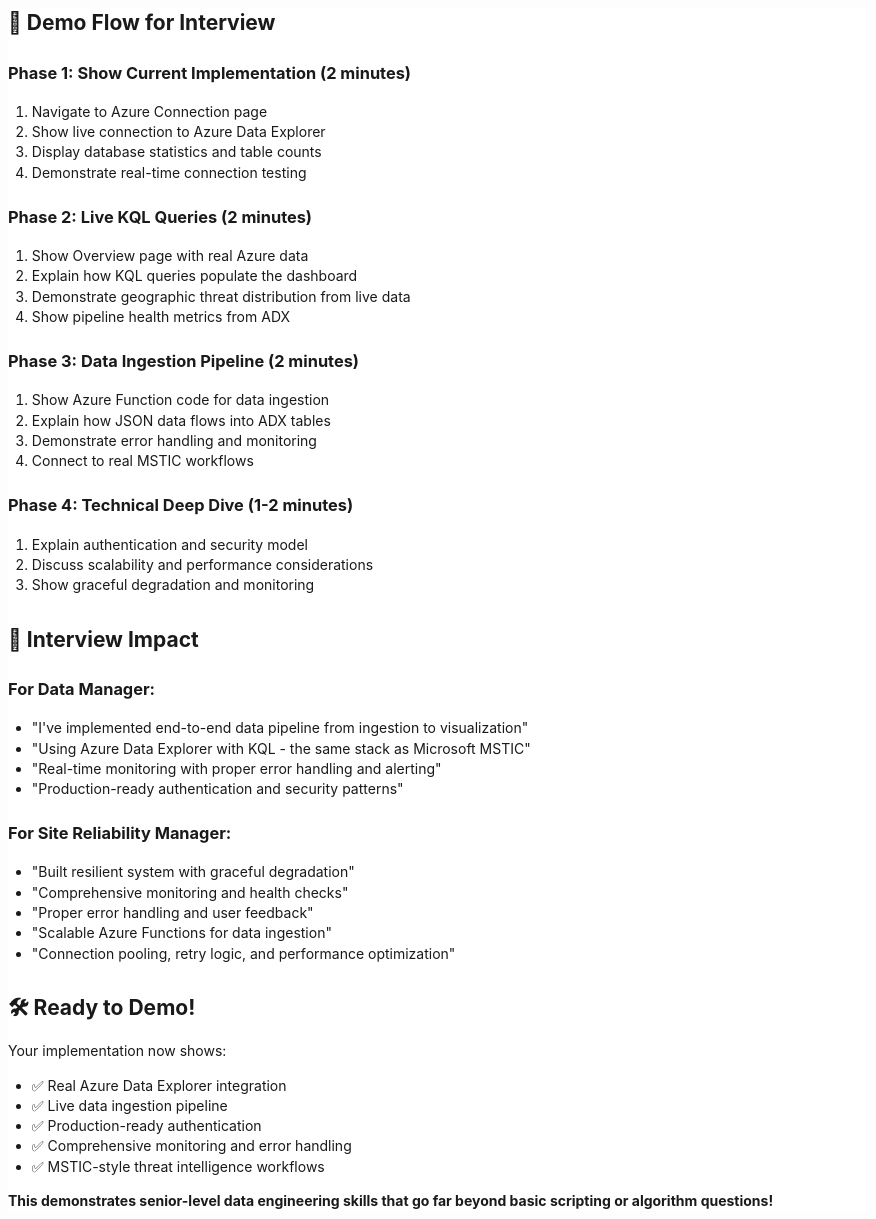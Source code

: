 ## 🎯 **Demo Flow for Interview**

### **Phase 1: Show Current Implementation (2 minutes)**
1. Navigate to Azure Connection page
2. Show live connection to Azure Data Explorer
3. Display database statistics and table counts
4. Demonstrate real-time connection testing

### **Phase 2: Live KQL Queries (2 minutes)**
1. Show Overview page with real Azure data
2. Explain how KQL queries populate the dashboard
3. Demonstrate geographic threat distribution from live data
4. Show pipeline health metrics from ADX

### **Phase 3: Data Ingestion Pipeline (2 minutes)**
1. Show Azure Function code for data ingestion
2. Explain how JSON data flows into ADX tables
3. Demonstrate error handling and monitoring
4. Connect to real MSTIC workflows

### **Phase 4: Technical Deep Dive (1-2 minutes)**
1. Explain authentication and security model
2. Discuss scalability and performance considerations
3. Show graceful degradation and monitoring

## 🎉 **Interview Impact**

### **For Data Manager:**
- "I've implemented end-to-end data pipeline from ingestion to visualization"
- "Using Azure Data Explorer with KQL - the same stack as Microsoft MSTIC"
- "Real-time monitoring with proper error handling and alerting"
- "Production-ready authentication and security patterns"

### **For Site Reliability Manager:**
- "Built resilient system with graceful degradation"
- "Comprehensive monitoring and health checks"
- "Proper error handling and user feedback"
- "Scalable Azure Functions for data ingestion"
- "Connection pooling, retry logic, and performance optimization"

## 🛠 **Ready to Demo!**

Your implementation now shows:
- ✅ Real Azure Data Explorer integration
- ✅ Live data ingestion pipeline
- ✅ Production-ready authentication
- ✅ Comprehensive monitoring and error handling
- ✅ MSTIC-style threat intelligence workflows

**This demonstrates senior-level data engineering skills that go far beyond basic scripting or algorithm questions!**
